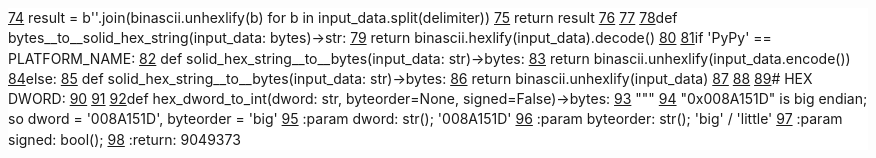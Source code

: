 </span><span id="L-74"><a href="#L-74"><span class="linenos"> 74</span></a>        <span class="n">result</span> <span class="o">=</span> <span class="sa">b</span><span class="s1">&#39;&#39;</span><span class="o">.</span><span class="n">join</span><span class="p">(</span><span class="n">binascii</span><span class="o">.</span><span class="n">unhexlify</span><span class="p">(</span><span class="n">b</span><span class="p">)</span> <span class="k">for</span> <span class="n">b</span> <span class="ow">in</span> <span class="n">input_data</span><span class="o">.</span><span class="n">split</span><span class="p">(</span><span class="n">delimiter</span><span class="p">))</span>
</span><span id="L-75"><a href="#L-75"><span class="linenos"> 75</span></a>        <span class="k">return</span> <span class="n">result</span>
</span><span id="L-76"><a href="#L-76"><span class="linenos"> 76</span></a>
</span><span id="L-77"><a href="#L-77"><span class="linenos"> 77</span></a>
</span><span id="L-78"><a href="#L-78"><span class="linenos"> 78</span></a><span class="k">def</span> <span class="nf">bytes__to__solid_hex_string</span><span class="p">(</span><span class="n">input_data</span><span class="p">:</span> <span class="nb">bytes</span><span class="p">)</span><span class="o">-&gt;</span><span class="nb">str</span><span class="p">:</span>
</span><span id="L-79"><a href="#L-79"><span class="linenos"> 79</span></a>    <span class="k">return</span> <span class="n">binascii</span><span class="o">.</span><span class="n">hexlify</span><span class="p">(</span><span class="n">input_data</span><span class="p">)</span><span class="o">.</span><span class="n">decode</span><span class="p">()</span>
</span><span id="L-80"><a href="#L-80"><span class="linenos"> 80</span></a>
</span><span id="L-81"><a href="#L-81"><span class="linenos"> 81</span></a><span class="k">if</span> <span class="s1">&#39;PyPy&#39;</span> <span class="o">==</span> <span class="n">PLATFORM_NAME</span><span class="p">:</span>
</span><span id="L-82"><a href="#L-82"><span class="linenos"> 82</span></a>    <span class="k">def</span> <span class="nf">solid_hex_string__to__bytes</span><span class="p">(</span><span class="n">input_data</span><span class="p">:</span> <span class="nb">str</span><span class="p">)</span><span class="o">-&gt;</span><span class="nb">bytes</span><span class="p">:</span>
</span><span id="L-83"><a href="#L-83"><span class="linenos"> 83</span></a>        <span class="k">return</span> <span class="n">binascii</span><span class="o">.</span><span class="n">unhexlify</span><span class="p">(</span><span class="n">input_data</span><span class="o">.</span><span class="n">encode</span><span class="p">())</span>
</span><span id="L-84"><a href="#L-84"><span class="linenos"> 84</span></a><span class="k">else</span><span class="p">:</span>
</span><span id="L-85"><a href="#L-85"><span class="linenos"> 85</span></a>    <span class="k">def</span> <span class="nf">solid_hex_string__to__bytes</span><span class="p">(</span><span class="n">input_data</span><span class="p">:</span> <span class="nb">str</span><span class="p">)</span><span class="o">-&gt;</span><span class="nb">bytes</span><span class="p">:</span>
</span><span id="L-86"><a href="#L-86"><span class="linenos"> 86</span></a>        <span class="k">return</span> <span class="n">binascii</span><span class="o">.</span><span class="n">unhexlify</span><span class="p">(</span><span class="n">input_data</span><span class="p">)</span>
</span><span id="L-87"><a href="#L-87"><span class="linenos"> 87</span></a>
</span><span id="L-88"><a href="#L-88"><span class="linenos"> 88</span></a>
</span><span id="L-89"><a href="#L-89"><span class="linenos"> 89</span></a><span class="c1"># HEX DWORD:</span>
</span><span id="L-90"><a href="#L-90"><span class="linenos"> 90</span></a>
</span><span id="L-91"><a href="#L-91"><span class="linenos"> 91</span></a>
</span><span id="L-92"><a href="#L-92"><span class="linenos"> 92</span></a><span class="k">def</span> <span class="nf">hex_dword_to_int</span><span class="p">(</span><span class="n">dword</span><span class="p">:</span> <span class="nb">str</span><span class="p">,</span> <span class="n">byteorder</span><span class="o">=</span><span class="kc">None</span><span class="p">,</span> <span class="n">signed</span><span class="o">=</span><span class="kc">False</span><span class="p">)</span><span class="o">-&gt;</span><span class="nb">bytes</span><span class="p">:</span>
</span><span id="L-93"><a href="#L-93"><span class="linenos"> 93</span></a><span class="w">    </span><span class="sd">&quot;&quot;&quot;</span>
</span><span id="L-94"><a href="#L-94"><span class="linenos"> 94</span></a><span class="sd">    &quot;0x008A151D&quot; is big endian; so dword = &#39;008A151D&#39;, byteorder = &#39;big&#39;</span>
</span><span id="L-95"><a href="#L-95"><span class="linenos"> 95</span></a><span class="sd">    :param dword: str(); &#39;008A151D&#39;</span>
</span><span id="L-96"><a href="#L-96"><span class="linenos"> 96</span></a><span class="sd">    :param byteorder: str(); &#39;big&#39; / &#39;little&#39;</span>
</span><span id="L-97"><a href="#L-97"><span class="linenos"> 97</span></a><span class="sd">    :param signed: bool();</span>
</span><span id="L-98"><a href="#L-98"><span class="linenos"> 98</span></a><span class="sd">    :return: 9049373</span>